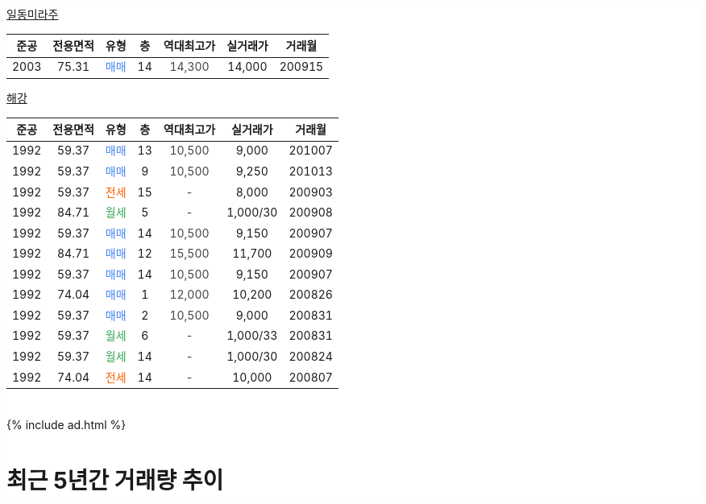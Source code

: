 
[일동미라주](https://search.naver.com/search.naver?query=%EA%B2%BD%EC%83%81%EB%82%A8%EB%8F%84+%EC%96%91%EC%82%B0%EC%8B%9C+%EB%8F%99%EB%A9%B4+%EC%84%9D%EC%82%B0%EB%A6%AC+%EC%9D%BC%EB%8F%99%EB%AF%B8%EB%9D%BC%EC%A3%BC)

|준공|전용면적|유형|층|역대최고가|실거래가|거래월|
|:---:|:---:|:---:|:---:|:---:|:---:|:---:|
|2003|75.31|<span style="color:#4285f3">매매</span>|14|<span style="color:#444444">14,300</span>|14,000|200915|

[해강](https://search.naver.com/search.naver?query=%EA%B2%BD%EC%83%81%EB%82%A8%EB%8F%84+%EC%96%91%EC%82%B0%EC%8B%9C+%EB%8F%99%EB%A9%B4+%EC%84%9D%EC%82%B0%EB%A6%AC+%ED%95%B4%EA%B0%95)

|준공|전용면적|유형|층|역대최고가|실거래가|거래월|
|:---:|:---:|:---:|:---:|:---:|:---:|:---:|
|1992|59.37|<span style="color:#4285f3">매매</span>|13|<span style="color:#444444">10,500</span>|9,000|201007|
|1992|59.37|<span style="color:#4285f3">매매</span>|9|<span style="color:#444444">10,500</span>|9,250|201013|
|1992|59.37|<span style="color:#ff5a00">전세</span>|15|<span style="color:#444444">-</span>|8,000|200903|
|1992|84.71|<span style="color:#34a853">월세</span>|5|<span style="color:#444444">-</span>|1,000/30|200908|
|1992|59.37|<span style="color:#4285f3">매매</span>|14|<span style="color:#444444">10,500</span>|9,150|200907|
|1992|84.71|<span style="color:#4285f3">매매</span>|12|<span style="color:#444444">15,500</span>|11,700|200909|
|1992|59.37|<span style="color:#4285f3">매매</span>|14|<span style="color:#444444">10,500</span>|9,150|200907|
|1992|74.04|<span style="color:#4285f3">매매</span>|1|<span style="color:#444444">12,000</span>|10,200|200826|
|1992|59.37|<span style="color:#4285f3">매매</span>|2|<span style="color:#444444">10,500</span>|9,000|200831|
|1992|59.37|<span style="color:#34a853">월세</span>|6|<span style="color:#444444">-</span>|1,000/33|200831|
|1992|59.37|<span style="color:#34a853">월세</span>|14|<span style="color:#444444">-</span>|1,000/30|200824|
|1992|74.04|<span style="color:#ff5a00">전세</span>|14|<span style="color:#444444">-</span>|10,000|200807|


<br>
{% include ad.html %}
<br>

# 최근 5년간 거래량 추이


<div style="width:100%;">
    <canvas id="deal_progress" height="200"></canvas>
</div>

<script>
new Chart(document.getElementById("deal_progress"), {
    type: 'line',
    data: {
        labels: ['201510','201511','201512','201601','201602','201603','201604','201605','201606','201607','201608','201609','201610','201611','201612','201701','201702','201703','201704','201705','201706','201707','201708','201709','201710','201711','201712','201801','201802','201803','201804','201805','201806','201807','201808','201809','201810','201811','201812','201901','201902','201903','201904','201905','201906','201907','201908','201909','201910','201911','201912','202001','202002','202003','202004','202005','202006','202007','202008','202009','202010'],
        datasets: [{
            label: '매매',
            pointRadius: 1,
            data: [43, 52, 25, 30, 21, 19, 18, 27, 39, 34, 36, 44, 69, 39, 31, 18, 26, 36, 29, 35, 52, 43, 24, 52, 36, 36, 27, 71, 70, 79, 56, 58, 54, 63, 36, 32, 47, 25, 22, 26, 25, 45, 28, 34, 26, 19, 42, 26, 41, 58, 34, 31, 40, 37, 48, 64, 64, 155, 64, 64, 17],
            borderColor: "rgba(255, 201, 14, 1)",
            backgroundColor: "rgba(255, 201, 14, 0.5)",
            fill: false,